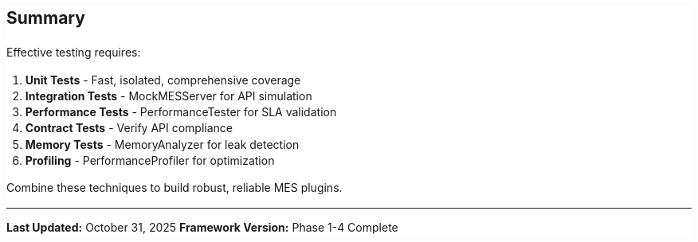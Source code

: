 
## Summary

Effective testing requires:

1. **Unit Tests** - Fast, isolated, comprehensive coverage
2. **Integration Tests** - MockMESServer for API simulation
3. **Performance Tests** - PerformanceTester for SLA validation
4. **Contract Tests** - Verify API compliance
5. **Memory Tests** - MemoryAnalyzer for leak detection
6. **Profiling** - PerformanceProfiler for optimization

Combine these techniques to build robust, reliable MES plugins.

---

**Last Updated:** October 31, 2025
**Framework Version:** Phase 1-4 Complete
